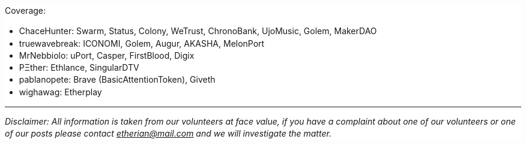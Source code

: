 Coverage:
<ul>
 	<li>ChaceHunter: Swarm, Status, Colony, WeTrust, ChronoBank, UjoMusic, Golem, MakerDAO</li>
 	<li>truewavebreak: ICONOMI, Golem, Augur, AKASHA, MelonPort</li>
 	<li>MrNebbiolo: uPort, Casper, FirstBlood, Digix</li>
 	<li>PΞther: Ethlance, SingularDTV</li>
 	<li>pablanopete: Brave (BasicAttentionToken), Giveth</li>
 	<li>wighawag: Etherplay</li>
</ul>

<hr />

<em>Disclaimer: All information is taken from our volunteers at face value, if you have a complaint about one of our volunteers or one of our posts please contact <a href="mailto:etherian@mail.com">etherian@mail.com</a> and we will investigate the matter.</em>